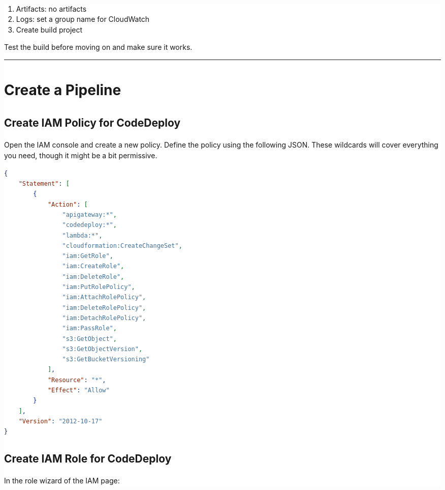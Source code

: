 1. Artifacts: no artifacts
1. Logs: set a group name for CloudWatch
1. Create build project


Test the build before moving on and make sure it works.


---


# Create a Pipeline

## Create IAM Policy for CodeDeploy

Open the IAM console and create a new policy.
Define the policy using the following JSON.
These wildcards will cover everything you need, though it might be a bit
permissive.

```json
{
    "Statement": [
        {
            "Action": [
                "apigateway:*",
                "codedeploy:*",
                "lambda:*",
                "cloudformation:CreateChangeSet",
                "iam:GetRole",
                "iam:CreateRole",
                "iam:DeleteRole",
                "iam:PutRolePolicy",
                "iam:AttachRolePolicy",
                "iam:DeleteRolePolicy",
                "iam:DetachRolePolicy",
                "iam:PassRole",
                "s3:GetObject",
                "s3:GetObjectVersion",
                "s3:GetBucketVersioning"
            ],
            "Resource": "*",
            "Effect": "Allow"
        }
    ],
    "Version": "2012-10-17"
}
```


## Create IAM Role for CodeDeploy

In the role wizard of the IAM page:
